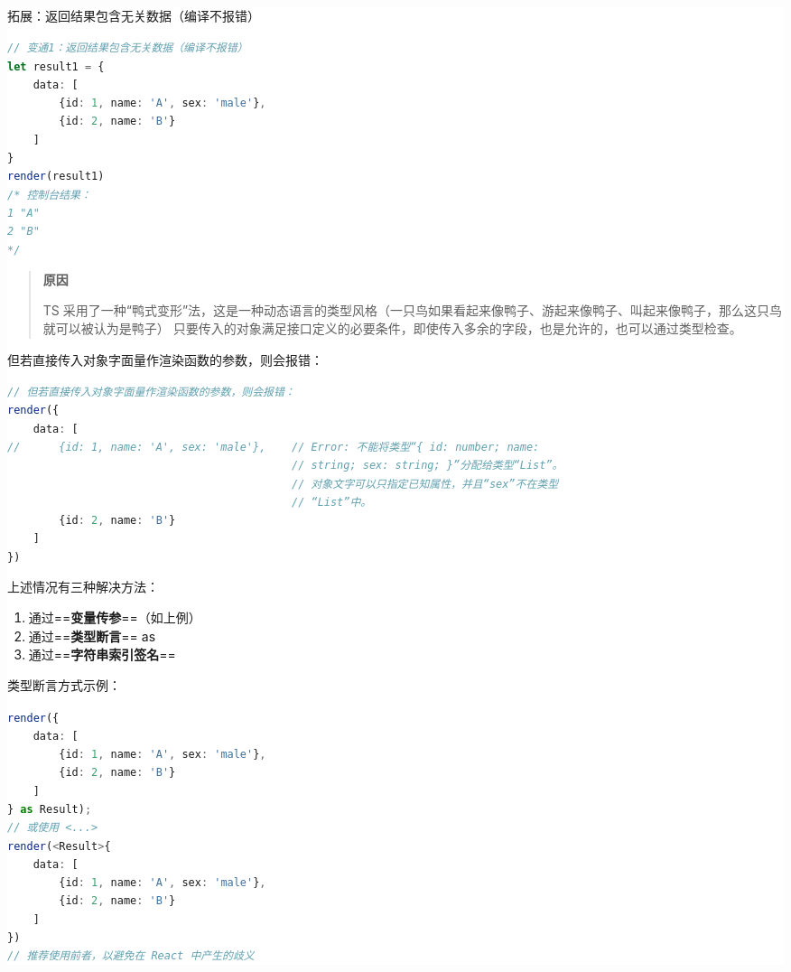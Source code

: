 
拓展：返回结果包含无关数据（编译不报错）

```typescript
// 变通1：返回结果包含无关数据（编译不报错）
let result1 = {
    data: [
        {id: 1, name: 'A', sex: 'male'},    
        {id: 2, name: 'B'}
    ]
}
render(result1)
/* 控制台结果：
1 "A"
2 "B"
*/
```

> **原因**
>
> TS 采用了一种“鸭式变形”法，这是一种动态语言的类型风格（一只鸟如果看起来像鸭子、游起来像鸭子、叫起来像鸭子，那么这只鸟就可以被认为是鸭子）
> 只要传入的对象满足接口定义的必要条件，即使传入多余的字段，也是允许的，也可以通过类型检查。



但若直接传入对象字面量作渲染函数的参数，则会报错：

```typescript
// 但若直接传入对象字面量作渲染函数的参数，则会报错：
render({
    data: [
//      {id: 1, name: 'A', sex: 'male'},    // Error: 不能将类型“{ id: number; name: 
        									// string; sex: string; }”分配给类型“List”。
                                            // 对象文字可以只指定已知属性，并且“sex”不在类型
                                            // “List”中。
        {id: 2, name: 'B'}
    ]
})
```



上述情况有三种解决方法：

1. 通过==**变量传参**==（如上例）
2. 通过==**类型断言**== as
3. 通过==**字符串索引签名**==



类型断言方式示例：

```typescript
render({
    data: [
        {id: 1, name: 'A', sex: 'male'},    
        {id: 2, name: 'B'}
    ]
} as Result);
// 或使用 <...>
render(<Result>{
    data: [
        {id: 1, name: 'A', sex: 'male'},    
        {id: 2, name: 'B'}
    ]
})
// 推荐使用前者，以避免在 React 中产生的歧义
```

